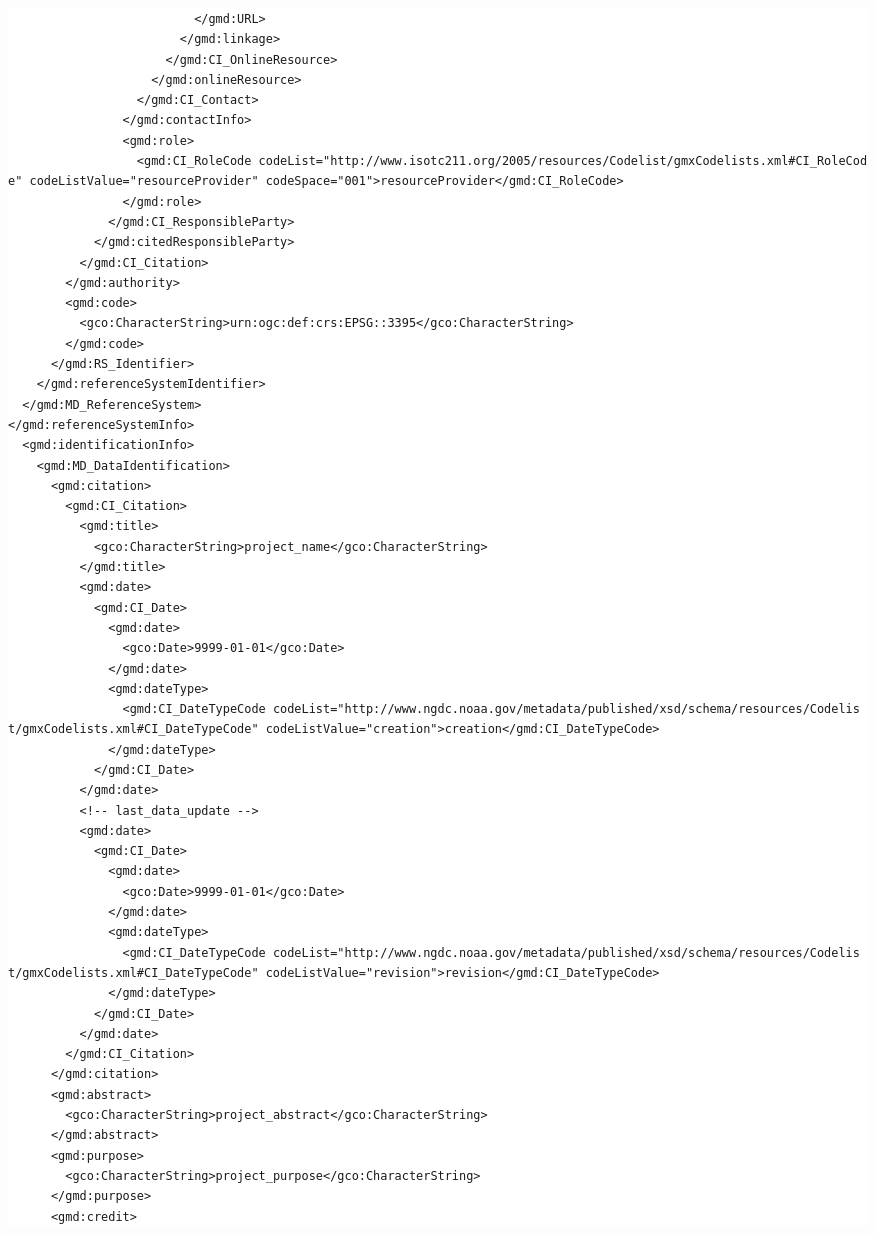 ```
                          </gmd:URL>
                        </gmd:linkage>
                      </gmd:CI_OnlineResource>
                    </gmd:onlineResource>
                  </gmd:CI_Contact>
                </gmd:contactInfo>
                <gmd:role>
                  <gmd:CI_RoleCode codeList="http://www.isotc211.org/2005/resources/Codelist/gmxCodelists.xml#CI_RoleCode" codeListValue="resourceProvider" codeSpace="001">resourceProvider</gmd:CI_RoleCode>
                </gmd:role>
              </gmd:CI_ResponsibleParty>
            </gmd:citedResponsibleParty>
          </gmd:CI_Citation>
        </gmd:authority>
        <gmd:code>
          <gco:CharacterString>urn:ogc:def:crs:EPSG::3395</gco:CharacterString>
        </gmd:code>
      </gmd:RS_Identifier>
    </gmd:referenceSystemIdentifier>
  </gmd:MD_ReferenceSystem>
</gmd:referenceSystemInfo>
  <gmd:identificationInfo>
    <gmd:MD_DataIdentification>
      <gmd:citation>
        <gmd:CI_Citation>
          <gmd:title>
            <gco:CharacterString>project_name</gco:CharacterString>
          </gmd:title>
          <gmd:date>
            <gmd:CI_Date>
              <gmd:date>
                <gco:Date>9999-01-01</gco:Date>
              </gmd:date>
              <gmd:dateType>
                <gmd:CI_DateTypeCode codeList="http://www.ngdc.noaa.gov/metadata/published/xsd/schema/resources/Codelist/gmxCodelists.xml#CI_DateTypeCode" codeListValue="creation">creation</gmd:CI_DateTypeCode>
              </gmd:dateType>
            </gmd:CI_Date>
          </gmd:date>
          <!-- last_data_update -->
          <gmd:date>
            <gmd:CI_Date>
              <gmd:date>
                <gco:Date>9999-01-01</gco:Date>
              </gmd:date>
              <gmd:dateType>
                <gmd:CI_DateTypeCode codeList="http://www.ngdc.noaa.gov/metadata/published/xsd/schema/resources/Codelist/gmxCodelists.xml#CI_DateTypeCode" codeListValue="revision">revision</gmd:CI_DateTypeCode>
              </gmd:dateType>
            </gmd:CI_Date>
          </gmd:date>
        </gmd:CI_Citation>
      </gmd:citation>
      <gmd:abstract>
        <gco:CharacterString>project_abstract</gco:CharacterString>
      </gmd:abstract>
      <gmd:purpose>
        <gco:CharacterString>project_purpose</gco:CharacterString>
      </gmd:purpose>
      <gmd:credit>
```